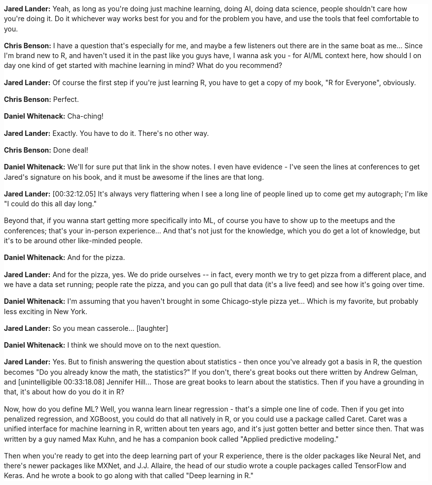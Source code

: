 **Jared Lander:** Yeah, as long as you're doing just machine learning, doing AI, doing data science, people shouldn't care how you're doing it. Do it whichever way works best for you and for the problem you have, and use the tools that feel comfortable to you.

**Chris Benson:** I have a question that's especially for me, and maybe a few listeners out there are in the same boat as me... Since I'm brand new to R, and haven't used it in the past like you guys have, I wanna ask you - for AI/ML context here, how should I on day one kind of get started with machine learning in mind? What do you recommend?

**Jared Lander:** Of course the first step if you're just learning R, you have to get a copy of my book, "R for Everyone", obviously.

**Chris Benson:** Perfect.

**Daniel Whitenack:** Cha-ching!

**Jared Lander:** Exactly. You have to do it. There's no other way.

**Chris Benson:** Done deal!

**Daniel Whitenack:** We'll for sure put that link in the show notes. I even have evidence - I've seen the lines at conferences to get Jared's signature on his book, and it must be awesome if the lines are that long.

**Jared Lander:** \[00:32:12.05\] It's always very flattering when I see a long line of people lined up to come get my autograph; I'm like "I could do this all day long."

Beyond that, if you wanna start getting more specifically into ML, of course you have to show up to the meetups and the conferences; that's your in-person experience... And that's not just for the knowledge, which you do get a lot of knowledge, but it's to be around other like-minded people.

**Daniel Whitenack:** And for the pizza.

**Jared Lander:** And for the pizza, yes. We do pride ourselves -- in fact, every month we try to get pizza from a different place, and we have a data set running; people rate the pizza, and you can go pull that data (it's a live feed) and see how it's going over time.

**Daniel Whitenack:** I'm assuming that you haven't brought in some Chicago-style pizza yet... Which is my favorite, but probably less exciting in New York.

**Jared Lander:** So you mean casserole... \[laughter\]

**Daniel Whitenack:** I think we should move on to the next question.

**Jared Lander:** Yes. But to finish answering the question about statistics - then once you've already got a basis in R, the question becomes "Do you already know the math, the statistics?" If you don't, there's great books out there written by Andrew Gelman, and \[unintelligible 00:33:18.08\] Jennifer Hill... Those are great books to learn about the statistics. Then if you have a grounding in that, it's about how do you do it in R?

Now, how do you define ML? Well, you wanna learn linear regression - that's a simple one line of code. Then if you get into penalized regression, and XGBoost, you could do that all natively in R, or you could use a package called Caret. Caret was a unified interface for machine learning in R, written about ten years ago, and it's just gotten better and better since then. That was written by a guy named Max Kuhn, and he has a companion book called "Applied predictive modeling."

Then when you're ready to get into the deep learning part of your R experience, there is the older packages like Neural Net, and there's newer packages like MXNet, and J.J. Allaire, the head of our studio wrote a couple packages called TensorFlow and Keras. And he wrote a book to go along with that called "Deep learning in R."
